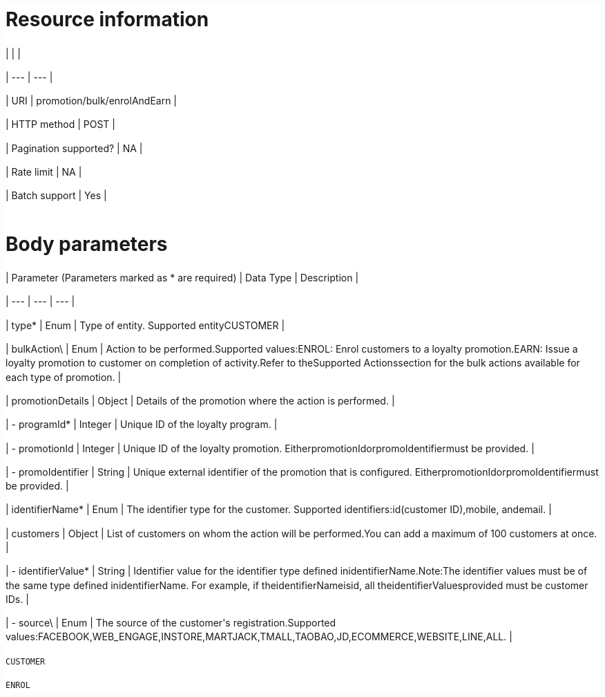 # Resource information

|  |  |

| --- | --- |

| URI | promotion/bulk/enrolAndEarn |

| HTTP method | POST |

| Pagination supported? | NA |

| Rate limit | NA |

| Batch support | Yes |



# Body parameters

| Parameter (Parameters marked as * are required) | Data Type | Description |

| --- | --- | --- |

| type* | Enum | Type of entity. Supported entityCUSTOMER |

| bulkAction\ | Enum | Action to be performed.Supported values:ENROL: Enrol customers to a loyalty promotion.EARN: Issue a loyalty promotion to customer on completion of activity.Refer to theSupported Actionssection for the bulk actions available for each type of promotion. |

| promotionDetails | Object | Details of the promotion where the action is performed. |

| - programId* | Integer | Unique ID of the loyalty program. |

| - promotionId | Integer | Unique ID of the loyalty promotion. EitherpromotionIdorpromoIdentifiermust be provided. |

| - promoIdentifier | String | Unique external identifier of the promotion that is configured. EitherpromotionIdorpromoIdentifiermust be provided. |

| identifierName* | Enum | The identifier type for the customer. Supported identifiers:id(customer ID),mobile, andemail. |

| customers | Object | List of customers on whom the action will be performed.You can add a maximum of 100 customers at once. |

| - identifierValue* | String | Identifier value for the identifier type defined inidentifierName.Note:The identifier values must be of the same type  defined inidentifierName. For example, if theidentifierNameisid, all theidentifierValuesprovided must be customer IDs. |

| - source\ | Enum | The source of the customer's registration.Supported values:FACEBOOK,WEB_ENGAGE,INSTORE,MARTJACK,TMALL,TAOBAO,JD,ECOMMERCE,WEBSITE,LINE,ALL. |



`CUSTOMER`

`ENROL`
